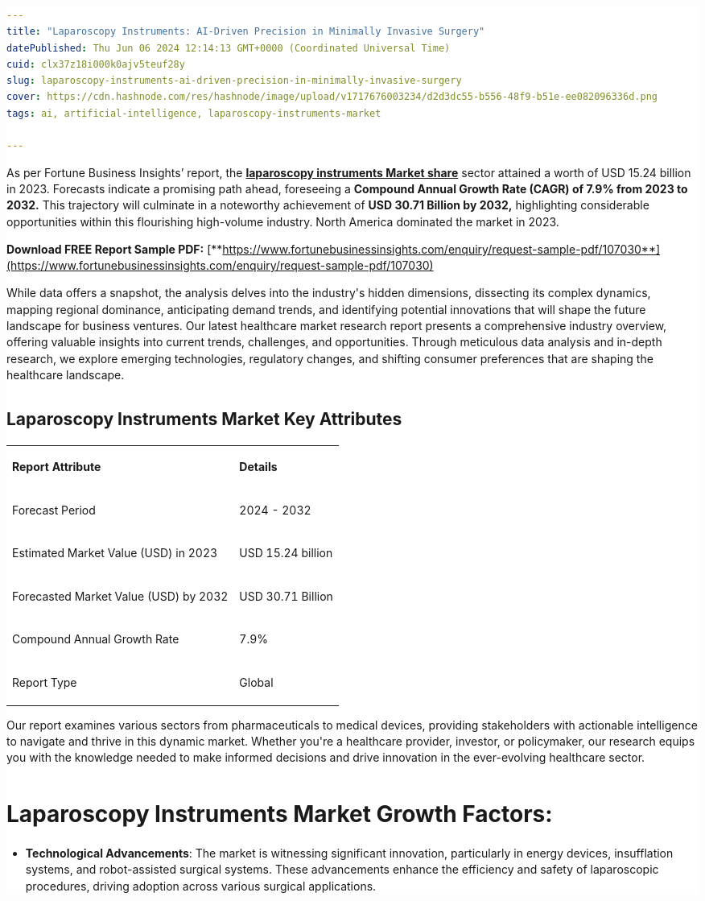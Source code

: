 ```yaml
---
title: "Laparoscopy Instruments: AI-Driven Precision in Minimally Invasive Surgery"
datePublished: Thu Jun 06 2024 12:14:13 GMT+0000 (Coordinated Universal Time)
cuid: clx37z18i000k0ajv5teuf28y
slug: laparoscopy-instruments-ai-driven-precision-in-minimally-invasive-surgery
cover: https://cdn.hashnode.com/res/hashnode/image/upload/v1717676003234/d2d3dc55-b556-48f9-b51e-ee082096336d.png
tags: ai, artificial-intelligence, laparoscopy-instruments-market

---
```


As per Fortune Business Insights’ report, the [**laparoscopy instruments Market share**](https://www.fortunebusinessinsights.com/laparoscopy-instruments-market-107030) sector attained a worth of USD 15.24 billion in 2023. Forecasts indicate a promising path ahead, foreseeing a **Compound Annual Growth Rate (CAGR) of 7.9% from 2023 to 2032.** This trajectory will culminate in a noteworthy achievement of **USD 30.71 Billion by 2032,** highlighting considerable opportunities within this flourishing high-volume industry. North America dominated the market in 2023.

**Download FREE Report Sample PDF:** [**https://www.fortunebusinessinsights.com/enquiry/request-sample-pdf/107030**](https://www.fortunebusinessinsights.com/enquiry/request-sample-pdf/107030)

While data offers a snapshot, the analysis delves into the industry's hidden dimensions, dissecting its complex dynamics, mapping regional dominance, anticipating demand trends, and identifying potential innovations that will shape the future landscape for business ventures. Our latest healthcare market research report presents a comprehensive industry overview, offering valuable insights into current trends, challenges, and opportunities. Through meticulous data analysis and in-depth research, we explore emerging technologies, regulatory changes, and shifting consumer preferences that are shaping the healthcare landscape.

## **Laparoscopy Instruments Market Key Attributes**

<table><tbody><tr><td colspan="1" rowspan="1"><p><strong>Report Attribute</strong></p></td><td colspan="1" rowspan="1"><p><strong>Details</strong></p></td></tr><tr><td colspan="1" rowspan="1"><p>Forecast Period</p></td><td colspan="1" rowspan="1"><p>2024 - 2032</p></td></tr><tr><td colspan="1" rowspan="1"><p>Estimated Market Value (USD) in&nbsp;2023</p></td><td colspan="1" rowspan="1"><p>USD 15.24 billion</p></td></tr><tr><td colspan="1" rowspan="1"><p>Forecasted Market Value (USD) by&nbsp;2032</p></td><td colspan="1" rowspan="1"><p>USD 30.71 Billion</p></td></tr><tr><td colspan="1" rowspan="1"><p>Compound Annual Growth Rate</p></td><td colspan="1" rowspan="1"><p>7.9%</p></td></tr><tr><td colspan="1" rowspan="1"><p>Report Type</p></td><td colspan="1" rowspan="1"><p>Global</p></td></tr></tbody></table>

Our report examines various sectors from pharmaceuticals to medical devices, providing stakeholders with actionable intelligence to navigate and thrive in this dynamic market. Whether you're a healthcare provider, investor, or policymaker, our research equips you with the knowledge needed to make informed decisions and drive innovation in the ever-evolving healthcare sector.

# Laparoscopy Instruments Market Growth Factors:

* **Technological Advancements**: The market is witnessing significant innovation, particularly in energy devices, insufflation systems, and robot-assisted surgical systems. These advancements enhance the efficiency and safety of laparoscopic procedures, driving adoption across various surgical applications.
    